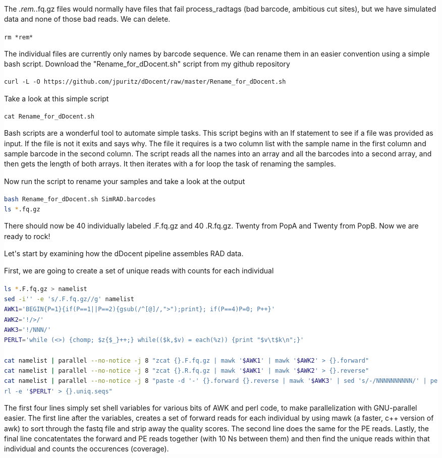 The *.rem.*.fq.gz files would normally have files that fail process_radtags (bad barcode, ambitious cut sites), but we have 
simulated data and none of those bad reads.  We can delete.
```
rm *rem*
```
The individual files are currently only names by barcode sequence.  We can rename them in an easier convention using a simple bash script.
Download the "Rename_for_dDocent.sh" script from my github repository

```
curl -L -O https://github.com/jpuritz/dDocent/raw/master/Rename_for_dDocent.sh
```

Take a look at this simple script

```
cat Rename_for_dDocent.sh
```

Bash scripts are a wonderful tool to automate simple tasks.  This script begins with an If statement to see if a file was provided as input.  If the file is not it exits and says why.  The file it requires is a two column list with the sample name in the first column and sample barcode in the second column.  The script reads all the names into an array and all the barcodes into a second array, and then gets the length of both arrays.  It then iterates with a for loop the task of renaming the samples.  

Now run the script to rename your samples and take a look at the output

```bash
bash Rename_for_dDocent.sh SimRAD.barcodes
ls *.fq.gz
```
There should now be 40 individually labeled .F.fq.gz and 40 .R.fq.gz.  Twenty from PopA and Twenty from PopB.
Now we are ready to rock!

Let's start by examining how the dDocent pipeline assembles RAD data.

First, we are going to create a set of unique reads with counts for each individual

```bash
ls *.F.fq.gz > namelist
sed -i'' -e 's/.F.fq.gz//g' namelist
AWK1='BEGIN{P=1}{if(P==1||P==2){gsub(/^[@]/,">");print}; if(P==4)P=0; P++}'
AWK2='!/>/'
AWK3='!/NNN/'
PERLT='while (<>) {chomp; $z{$_}++;} while(($k,$v) = each(%z)) {print "$v\t$k\n";}'

cat namelist | parallel --no-notice -j 8 "zcat {}.F.fq.gz | mawk '$AWK1' | mawk '$AWK2' > {}.forward"
cat namelist | parallel --no-notice -j 8 "zcat {}.R.fq.gz | mawk '$AWK1' | mawk '$AWK2' > {}.reverse"
cat namelist | parallel --no-notice -j 8 "paste -d '-' {}.forward {}.reverse | mawk '$AWK3' | sed 's/-/NNNNNNNNNN/' | perl -e '$PERLT' > {}.uniq.seqs"
```

The first four lines simply set shell variables for various bits of AWK and perl code, to make parallelization with GNU-parallel easier. The first line after the variables, creates a set of forward reads for each individual by using mawk (a faster, c++ version of awk) to sort through the fastq file and strip away the quality scores.  The second line does the same for the PE reads.  Lastly, the final line concatentates the forward and PE reads together (with 10 Ns between them) and then find the unique reads within that individual and counts the occurences (coverage).
